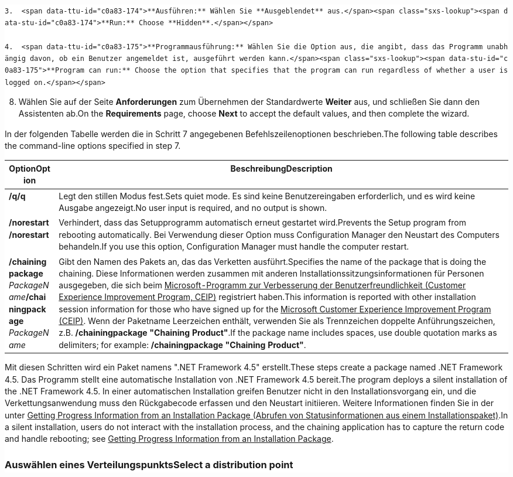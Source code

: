     3.  <span data-ttu-id="c0a83-174">**Ausführen:** Wählen Sie **Ausgeblendet** aus.</span><span class="sxs-lookup"><span data-stu-id="c0a83-174">**Run:** Choose **Hidden**.</span></span>  
  
    4.  <span data-ttu-id="c0a83-175">**Programmausführung:** Wählen Sie die Option aus, die angibt, dass das Programm unabhängig davon, ob ein Benutzer angemeldet ist, ausgeführt werden kann.</span><span class="sxs-lookup"><span data-stu-id="c0a83-175">**Program can run:** Choose the option that specifies that the program can run regardless of whether a user is logged on.</span></span>  
  
8.  <span data-ttu-id="c0a83-176">Wählen Sie auf der Seite **Anforderungen** zum Übernehmen der Standardwerte **Weiter** aus, und schließen Sie dann den Assistenten ab.</span><span class="sxs-lookup"><span data-stu-id="c0a83-176">On the **Requirements** page, choose **Next** to accept the default values, and then complete the wizard.</span></span>  
  
 <span data-ttu-id="c0a83-177">In der folgenden Tabelle werden die in Schritt 7 angegebenen Befehlszeilenoptionen beschrieben.</span><span class="sxs-lookup"><span data-stu-id="c0a83-177">The following table describes the command-line options specified in step 7.</span></span>  
  
|<span data-ttu-id="c0a83-178">Option</span><span class="sxs-lookup"><span data-stu-id="c0a83-178">Option</span></span>|<span data-ttu-id="c0a83-179">Beschreibung</span><span class="sxs-lookup"><span data-stu-id="c0a83-179">Description</span></span>|  
|------------|-----------------|  
|<span data-ttu-id="c0a83-180">**/q**</span><span class="sxs-lookup"><span data-stu-id="c0a83-180">**/q**</span></span>|<span data-ttu-id="c0a83-181">Legt den stillen Modus fest.</span><span class="sxs-lookup"><span data-stu-id="c0a83-181">Sets quiet mode.</span></span> <span data-ttu-id="c0a83-182">Es sind keine Benutzereingaben erforderlich, und es wird keine Ausgabe angezeigt.</span><span class="sxs-lookup"><span data-stu-id="c0a83-182">No user input is required, and no output is shown.</span></span>|  
|<span data-ttu-id="c0a83-183">**/norestart**</span><span class="sxs-lookup"><span data-stu-id="c0a83-183">**/norestart**</span></span>|<span data-ttu-id="c0a83-184">Verhindert, dass das Setupprogramm automatisch erneut gestartet wird.</span><span class="sxs-lookup"><span data-stu-id="c0a83-184">Prevents the Setup program from rebooting automatically.</span></span> <span data-ttu-id="c0a83-185">Bei Verwendung dieser Option muss Configuration Manager den Neustart des Computers behandeln.</span><span class="sxs-lookup"><span data-stu-id="c0a83-185">If you use this option, Configuration Manager must handle the computer restart.</span></span>|  
|<span data-ttu-id="c0a83-186">**/chainingpackage** *PackageName*</span><span class="sxs-lookup"><span data-stu-id="c0a83-186">**/chainingpackage** *PackageName*</span></span>|<span data-ttu-id="c0a83-187">Gibt den Namen des Pakets an, das das Verketten ausführt.</span><span class="sxs-lookup"><span data-stu-id="c0a83-187">Specifies the name of the package that is doing the chaining.</span></span> <span data-ttu-id="c0a83-188">Diese Informationen werden zusammen mit anderen Installationssitzungsinformationen für Personen ausgegeben, die sich beim [Microsoft-Programm zur Verbesserung der Benutzerfreundlichkeit (Customer Experience Improvement Program, CEIP)](https://go.microsoft.com/fwlink/p/?LinkId=248244) registriert haben.</span><span class="sxs-lookup"><span data-stu-id="c0a83-188">This information is reported with other installation session information for those who have signed up for the [Microsoft Customer Experience Improvement Program (CEIP)](https://go.microsoft.com/fwlink/p/?LinkId=248244).</span></span> <span data-ttu-id="c0a83-189">Wenn der Paketname Leerzeichen enthält, verwenden Sie als Trennzeichen doppelte Anführungszeichen, z.B. **/chainingpackage "Chaining Product"**.</span><span class="sxs-lookup"><span data-stu-id="c0a83-189">If the package name includes spaces, use double quotation marks as delimiters; for example: **/chainingpackage "Chaining Product"**.</span></span>|  
  
 <span data-ttu-id="c0a83-190">Mit diesen Schritten wird ein Paket namens ".NET Framework 4.5" erstellt.</span><span class="sxs-lookup"><span data-stu-id="c0a83-190">These steps create a package named .NET Framework 4.5.</span></span> <span data-ttu-id="c0a83-191">Das Programm stellt eine automatische Installation von .NET Framework 4.5 bereit.</span><span class="sxs-lookup"><span data-stu-id="c0a83-191">The program deploys a silent installation of the .NET Framework 4.5.</span></span> <span data-ttu-id="c0a83-192">In einer automatischen Installation greifen Benutzer nicht in den Installationsvorgang ein, und die Verkettungsanwendung muss den Rückgabecode erfassen und den Neustart initiieren. Weitere Informationen finden Sie in der unter [Getting Progress Information from an Installation Package (Abrufen von Statusinformationen aus einem Installationspaket)](https://go.microsoft.com/fwlink/?LinkId=179606).</span><span class="sxs-lookup"><span data-stu-id="c0a83-192">In a silent installation, users do not interact with the installation process, and the chaining application has to capture the return code and handle rebooting; see [Getting Progress Information from an Installation Package](https://go.microsoft.com/fwlink/?LinkId=179606).</span></span>  
 
<a name="select_dist_point"></a>   
### <a name="select-a-distribution-point"></a><span data-ttu-id="c0a83-193">Auswählen eines Verteilungspunkts</span><span class="sxs-lookup"><span data-stu-id="c0a83-193">Select a distribution point</span></span>  
